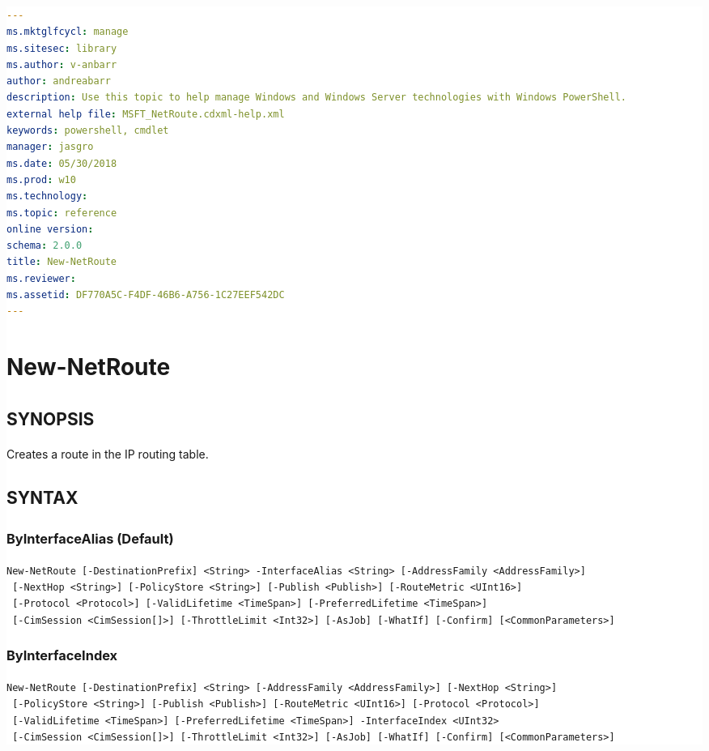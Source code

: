 ```yaml
---
ms.mktglfcycl: manage
ms.sitesec: library
ms.author: v-anbarr
author: andreabarr
description: Use this topic to help manage Windows and Windows Server technologies with Windows PowerShell.
external help file: MSFT_NetRoute.cdxml-help.xml
keywords: powershell, cmdlet
manager: jasgro
ms.date: 05/30/2018
ms.prod: w10
ms.technology: 
ms.topic: reference
online version: 
schema: 2.0.0
title: New-NetRoute
ms.reviewer:
ms.assetid: DF770A5C-F4DF-46B6-A756-1C27EEF542DC
---
```


# New-NetRoute

## SYNOPSIS
Creates a route in the IP routing table.

## SYNTAX

### ByInterfaceAlias (Default)
```
New-NetRoute [-DestinationPrefix] <String> -InterfaceAlias <String> [-AddressFamily <AddressFamily>]
 [-NextHop <String>] [-PolicyStore <String>] [-Publish <Publish>] [-RouteMetric <UInt16>]
 [-Protocol <Protocol>] [-ValidLifetime <TimeSpan>] [-PreferredLifetime <TimeSpan>]
 [-CimSession <CimSession[]>] [-ThrottleLimit <Int32>] [-AsJob] [-WhatIf] [-Confirm] [<CommonParameters>]
```

### ByInterfaceIndex
```
New-NetRoute [-DestinationPrefix] <String> [-AddressFamily <AddressFamily>] [-NextHop <String>]
 [-PolicyStore <String>] [-Publish <Publish>] [-RouteMetric <UInt16>] [-Protocol <Protocol>]
 [-ValidLifetime <TimeSpan>] [-PreferredLifetime <TimeSpan>] -InterfaceIndex <UInt32>
 [-CimSession <CimSession[]>] [-ThrottleLimit <Int32>] [-AsJob] [-WhatIf] [-Confirm] [<CommonParameters>]
```
